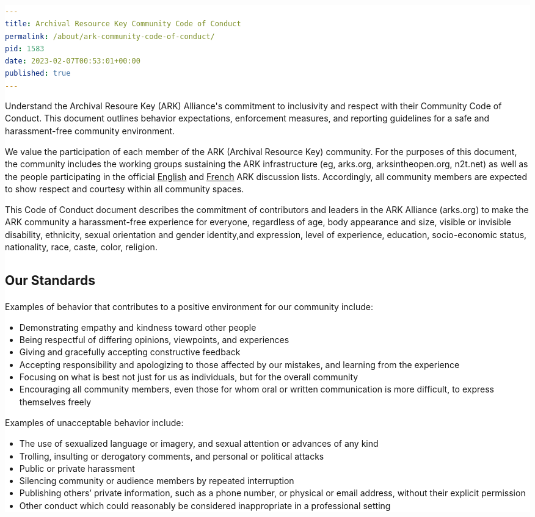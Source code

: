 ```yaml
---
title: Archival Resource Key Community Code of Conduct
permalink: /about/ark-community-code-of-conduct/
pid: 1583
date: 2023-02-07T00:53:01+00:00
published: true
---
```


Understand the Archival Resoure Key (ARK) Alliance's commitment to inclusivity and respect with their
Community Code of Conduct. This document outlines behavior expectations,
enforcement measures, and reporting guidelines for a safe and harassment-free
community environment.



We value the participation of each member of the ARK (Archival Resource Key)
community. For the purposes of this document, the community includes the
working groups sustaining the ARK infrastructure (eg, arks.org,
arksintheopen.org, n2t.net) as well as the people participating in the
official [English] and [French] ARK discussion lists. Accordingly, all
community members are expected to show respect and courtesy within all
community spaces.

This Code of Conduct document describes the commitment of contributors and
leaders in the ARK Alliance (arks.org) to make the ARK community a
harassment-free experience for everyone, regardless of age, body appearance
and size, visible or invisible disability, ethnicity, sexual orientation and
gender identity,and expression, level of experience, education, socio-economic
status, nationality, race, caste, color, religion.

## Our Standards

Examples of behavior that contributes to a positive environment for our
community include:

-   Demonstrating empathy and kindness toward other people
-   Being respectful of differing opinions, viewpoints, and experiences
-   Giving and gracefully accepting constructive feedback
-   Accepting responsibility and apologizing to those affected by our
    mistakes, and learning from the experience
-   Focusing on what is best not just for us as individuals, but for the
    overall community
-   Encouraging all community members, even those for whom oral or written
    communication is more difficult, to express themselves freely

Examples of unacceptable behavior include:

-   The use of sexualized language or imagery, and sexual attention or
    advances of any kind
-   Trolling, insulting or derogatory comments, and personal or political
    attacks
-   Public or private harassment
-   Silencing community or audience members by repeated interruption
-   Publishing others’ private information, such as a phone number, or
    physical or email address, without their explicit permission
-   Other conduct which could reasonably be considered inappropriate in a
    professional setting


[English]: https://groups.google.com/g/arks-forum
[French]: https://framalistes.org/sympa/info/arks-forum-fr
[Community Leaders page]: https://wiki.lyrasis.org/display/ARKs/ARK+Alliance+Community+Leaders
[ARKA Advisory Group]: mailto:arka-advisory-group@googlegroups.com
[Contributor Covenant]: https://www.contributor-covenant.org/version/2/1/code_of_conduct/
[Dryad Code of Conduct]: https://datadryad.org/stash/code_of_conduct